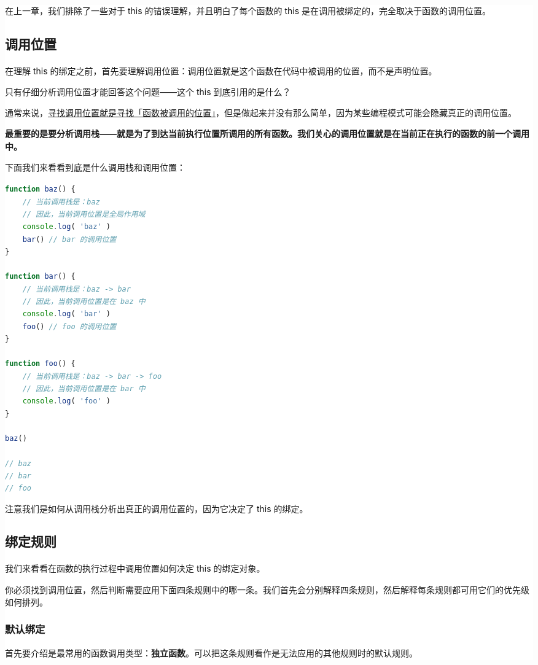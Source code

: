 

在上一章，我们排除了一些对于 this 的错误理解，并且明白了每个函数的 this 是在调用被绑定的，完全取决于函数的调用位置。

## 调用位置

在理解 this 的绑定之前，首先要理解调用位置：调用位置就是这个函数在代码中被调用的位置，而不是声明位置。

只有仔细分析调用位置才能回答这个问题——这个 this 到底引用的是什么？

通常来说，<u>寻找调用位置就是寻找「函数被调用的位置」</u>，但是做起来并没有那么简单，因为某些编程模式可能会隐藏真正的调用位置。

**最重要的是要分析调用栈——就是为了到达当前执行位置所调用的所有函数。我们关心的调用位置就是在当前正在执行的函数的前一个调用中。**

下面我们来看看到底是什么调用栈和调用位置：

```js
function baz() {
    // 当前调用栈是：baz
    // 因此，当前调用位置是全局作用域
    console.log( 'baz' )
    bar() // bar 的调用位置
}

function bar() {
    // 当前调用栈是：baz -> bar
    // 因此，当前调用位置是在 baz 中
    console.log( 'bar' )
    foo() // foo 的调用位置
}

function foo() {
    // 当前调用栈是：baz -> bar -> foo
    // 因此，当前调用位置是在 bar 中
    console.log( 'foo' )
}

baz()

// baz
// bar
// foo
```

注意我们是如何从调用栈分析出真正的调用位置的，因为它决定了 this 的绑定。

## 绑定规则

我们来看看在函数的执行过程中调用位置如何决定 this 的绑定对象。

你必须找到调用位置，然后判断需要应用下面四条规则中的哪一条。我们首先会分别解释四条规则，然后解释每条规则都可用它们的优先级如何排列。

### 默认绑定

首先要介绍是最常用的函数调用类型：**独立函数**。可以把这条规则看作是无法应用的其他规则时的默认规则。
